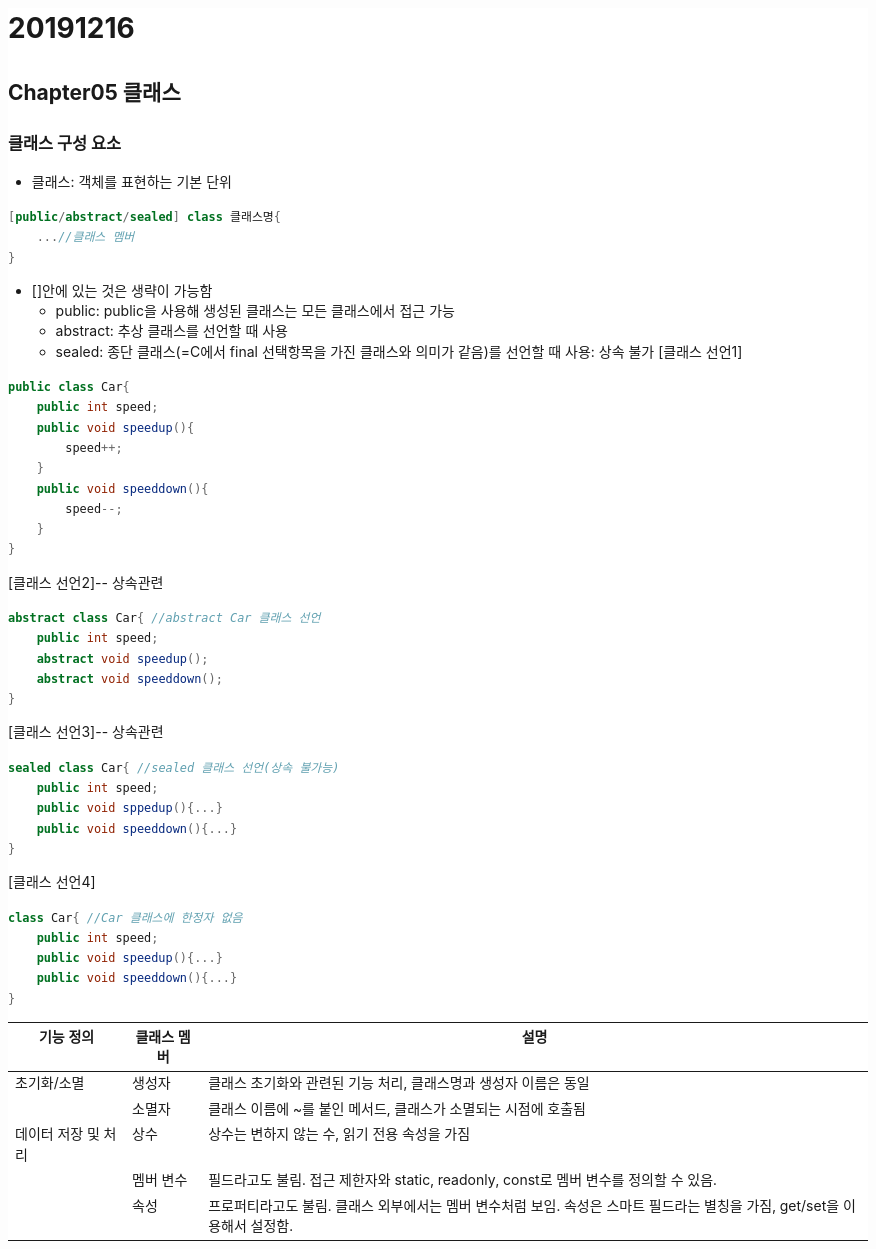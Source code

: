 # 20191216

## Chapter05 클래스

### 클래스 구성 요소
- 클래스: 객체를 표현하는 기본 단위
```C#
[public/abstract/sealed] class 클래스명{
    ...//클래스 멤버
}
```
- []안에 있는 것은 생략이 가능함
    - public: public을 사용해 생성된 클래스는 모든 클래스에서 접근 가능
    - abstract: 추상 클래스를 선언할 때 사용
    - sealed: 종단 클래스(=C에서 final 선택항목을 가진 클래스와 의미가 같음)를 선언할 때 사용: 상속 불가
[클래스 선언1]
```C#
public class Car{
    public int speed;
    public void speedup(){
        speed++;
    }
    public void speeddown(){
        speed--;
    }
}
```
[클래스 선언2]-- 상속관련
```C#
abstract class Car{ //abstract Car 클래스 선언
    public int speed;
    abstract void speedup(); 
    abstract void speeddown();
}
```
[클래스 선언3]-- 상속관련
```C#
sealed class Car{ //sealed 클래스 선언(상속 불가능)
    public int speed;
    public void sppedup(){...}
    public void speeddown(){...}
}
```
[클래스 선언4]

```C#
class Car{ //Car 클래스에 한정자 없음
    public int speed;
    public void speedup(){...}
    public void speeddown(){...}
}
```
| 기능 정의           | 클래스 멤버 | 설명                                                         |
| ------------------- | ----------- | ------------------------------------------------------------ |
| 초기화/소멸         | 생성자      | 클래스 초기화와 관련된 기능 처리, 클래스명과 생성자 이름은 동일 |
|                     | 소멸자      | 클래스 이름에 ~를 붙인 메서드, 클래스가 소멸되는 시점에 호출됨 |
| 데이터 저장 및 처리 | 상수        | 상수는 변하지 않는 수, 읽기 전용 속성을 가짐                 |
|                     | 멤버 변수   | 필드라고도 불림. 접근 제한자와 static, readonly, const로 멤버 변수를 정의할 수 있음. |
|                     | 속성        | 프로퍼티라고도 불림. 클래스 외부에서는 멤버 변수처럼 보임. 속성은 스마트 필드라는 별칭을 가짐, get/set을 이용해서 설정함. |